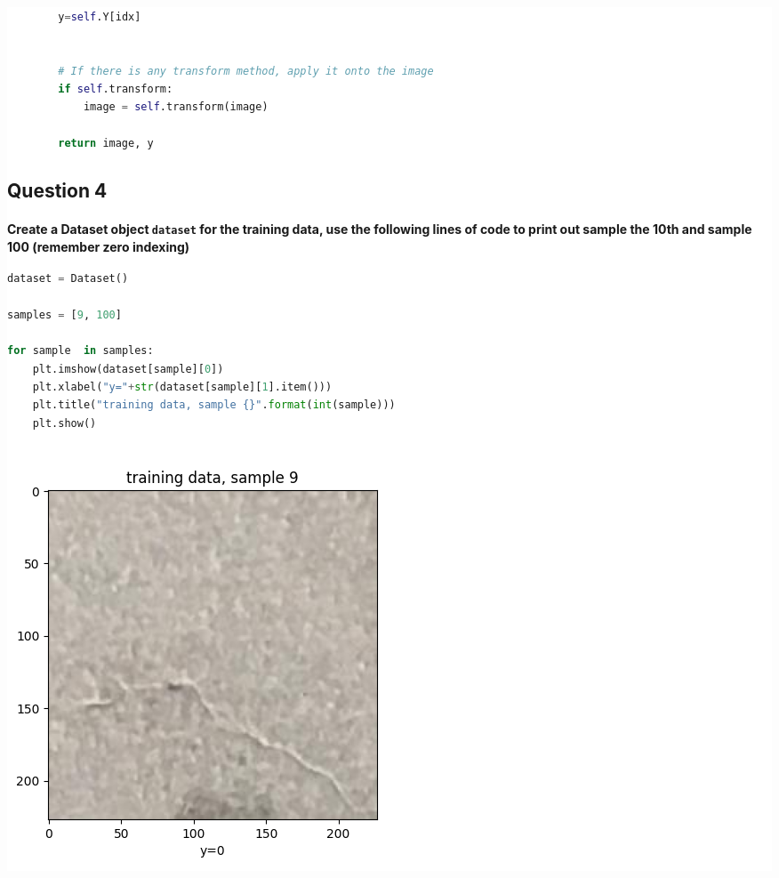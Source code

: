 ```python
        y=self.Y[idx]
          
        
        # If there is any transform method, apply it onto the image
        if self.transform:
            image = self.transform(image)

        return image, y
```

<h2 id="Question_4">Question 4</h2>
<b>Create a Dataset object <code>dataset</code> for the training data, use the following lines of code to print out sample the 10th and  sample 100 (remember zero indexing)  </b>



```python
dataset = Dataset()

samples = [9, 100]

for sample  in samples:
    plt.imshow(dataset[sample][0])
    plt.xlabel("y="+str(dataset[sample][1].item()))
    plt.title("training data, sample {}".format(int(sample)))
    plt.show()
    
```


    
![png](2.1_data_loader_PyTorch_files/2.1_data_loader_PyTorch_49_0.png)
    